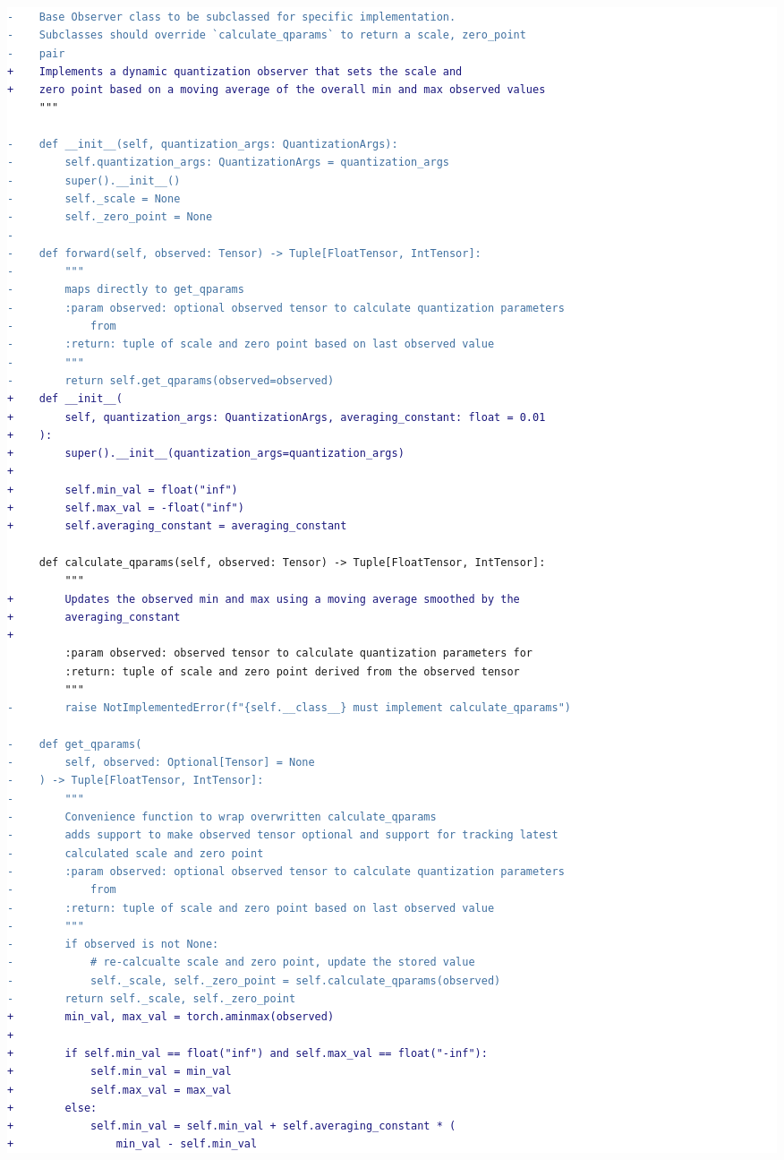 ```diff
-    Base Observer class to be subclassed for specific implementation.
-    Subclasses should override `calculate_qparams` to return a scale, zero_point
-    pair
+    Implements a dynamic quantization observer that sets the scale and
+    zero point based on a moving average of the overall min and max observed values
     """
 
-    def __init__(self, quantization_args: QuantizationArgs):
-        self.quantization_args: QuantizationArgs = quantization_args
-        super().__init__()
-        self._scale = None
-        self._zero_point = None
-
-    def forward(self, observed: Tensor) -> Tuple[FloatTensor, IntTensor]:
-        """
-        maps directly to get_qparams
-        :param observed: optional observed tensor to calculate quantization parameters
-            from
-        :return: tuple of scale and zero point based on last observed value
-        """
-        return self.get_qparams(observed=observed)
+    def __init__(
+        self, quantization_args: QuantizationArgs, averaging_constant: float = 0.01
+    ):
+        super().__init__(quantization_args=quantization_args)
+
+        self.min_val = float("inf")
+        self.max_val = -float("inf")
+        self.averaging_constant = averaging_constant
 
     def calculate_qparams(self, observed: Tensor) -> Tuple[FloatTensor, IntTensor]:
         """
+        Updates the observed min and max using a moving average smoothed by the
+        averaging_constant
+
         :param observed: observed tensor to calculate quantization parameters for
         :return: tuple of scale and zero point derived from the observed tensor
         """
-        raise NotImplementedError(f"{self.__class__} must implement calculate_qparams")
 
-    def get_qparams(
-        self, observed: Optional[Tensor] = None
-    ) -> Tuple[FloatTensor, IntTensor]:
-        """
-        Convenience function to wrap overwritten calculate_qparams
-        adds support to make observed tensor optional and support for tracking latest
-        calculated scale and zero point
-        :param observed: optional observed tensor to calculate quantization parameters
-            from
-        :return: tuple of scale and zero point based on last observed value
-        """
-        if observed is not None:
-            # re-calcualte scale and zero point, update the stored value
-            self._scale, self._zero_point = self.calculate_qparams(observed)
-        return self._scale, self._zero_point
+        min_val, max_val = torch.aminmax(observed)
+
+        if self.min_val == float("inf") and self.max_val == float("-inf"):
+            self.min_val = min_val
+            self.max_val = max_val
+        else:
+            self.min_val = self.min_val + self.averaging_constant * (
+                min_val - self.min_val
```